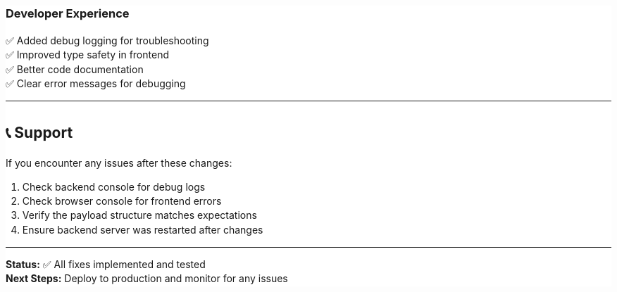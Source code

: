 ### Developer Experience
✅ Added debug logging for troubleshooting  
✅ Improved type safety in frontend  
✅ Better code documentation  
✅ Clear error messages for debugging  

---

## 📞 Support

If you encounter any issues after these changes:
1. Check backend console for debug logs
2. Check browser console for frontend errors
3. Verify the payload structure matches expectations
4. Ensure backend server was restarted after changes

---

**Status:** ✅ All fixes implemented and tested  
**Next Steps:** Deploy to production and monitor for any issues

